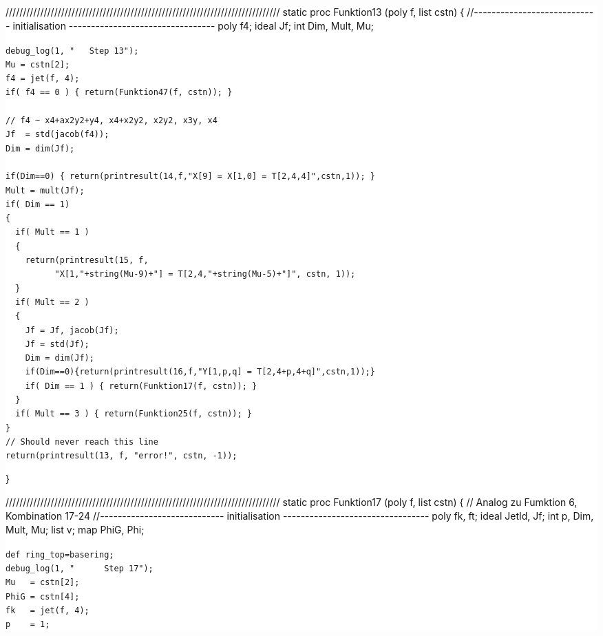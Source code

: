 ///////////////////////////////////////////////////////////////////////////////
static proc Funktion13 (poly f, list cstn)
{
//---------------------------- initialisation ---------------------------------
    poly f4;
    ideal Jf;
    int Dim, Mult, Mu;

    debug_log(1, "   Step 13");
    Mu = cstn[2];
    f4 = jet(f, 4);
    if( f4 == 0 ) { return(Funktion47(f, cstn)); }

    // f4 ~ x4+ax2y2+y4, x4+x2y2, x2y2, x3y, x4
    Jf  = std(jacob(f4));
    Dim = dim(Jf);

    if(Dim==0) { return(printresult(14,f,"X[9] = X[1,0] = T[2,4,4]",cstn,1)); }
    Mult = mult(Jf);
    if( Dim == 1)
    {
      if( Mult == 1 )
      {
        return(printresult(15, f,
              "X[1,"+string(Mu-9)+"] = T[2,4,"+string(Mu-5)+"]", cstn, 1));
      }
      if( Mult == 2 )
      {
        Jf = Jf, jacob(Jf);
        Jf = std(Jf);
        Dim = dim(Jf);
        if(Dim==0){return(printresult(16,f,"Y[1,p,q] = T[2,4+p,4+q]",cstn,1));}
        if( Dim == 1 ) { return(Funktion17(f, cstn)); }
      }
      if( Mult == 3 ) { return(Funktion25(f, cstn)); }
    }
    // Should never reach this line
    return(printresult(13, f, "error!", cstn, -1));
}

///////////////////////////////////////////////////////////////////////////////
static proc Funktion17 (poly f, list cstn)
{ // Analog zu Fumktion 6, Kombination 17-24
//---------------------------- initialisation ---------------------------------
    poly  fk, ft;
    ideal JetId, Jf;
    int   p, Dim, Mult, Mu;
    list  v;
    map   PhiG, Phi;

    def ring_top=basering;
    debug_log(1, "      Step 17");
    Mu   = cstn[2];
    PhiG = cstn[4];
    fk   = jet(f, 4);
    p    = 1;
